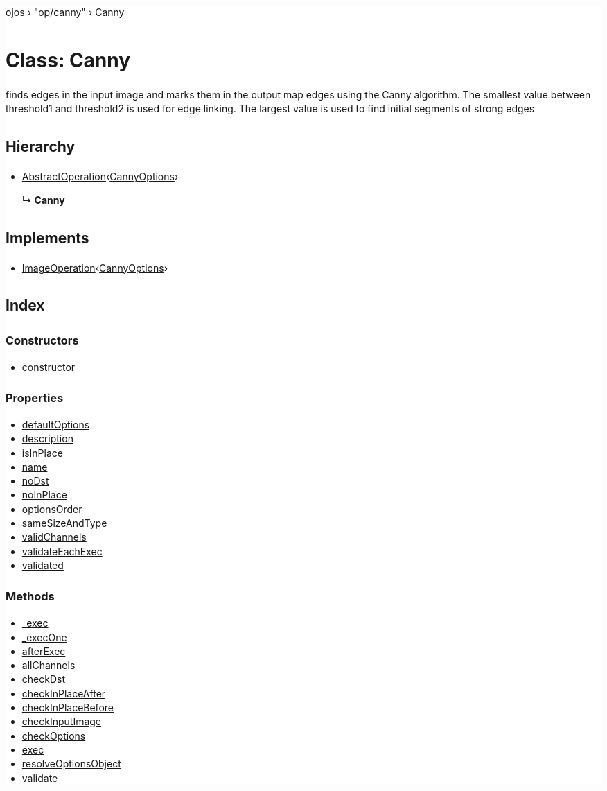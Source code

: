 [ojos](../README.md) › ["op/canny"](../modules/_op_canny_.md) › [Canny](_op_canny_.canny.md)

# Class: Canny

finds edges in the input image and marks them in the output map edges using the Canny algorithm. The smallest value between threshold1 and threshold2 is used for edge linking. The largest value is used to find initial segments of strong edges

## Hierarchy

* [AbstractOperation](_op_abstractoperation_.abstractoperation.md)‹[CannyOptions](../interfaces/_op_canny_.cannyoptions.md)›

  ↳ **Canny**

## Implements

* [ImageOperation](../interfaces/_op_types_.imageoperation.md)‹[CannyOptions](../interfaces/_op_canny_.cannyoptions.md)›

## Index

### Constructors

* [constructor](_op_canny_.canny.md#constructor)

### Properties

* [defaultOptions](_op_canny_.canny.md#protected-optional-defaultoptions)
* [description](_op_canny_.canny.md#description)
* [isInPlace](_op_canny_.canny.md#isinplace)
* [name](_op_canny_.canny.md#name)
* [noDst](_op_canny_.canny.md#nodst)
* [noInPlace](_op_canny_.canny.md#noinplace)
* [optionsOrder](_op_canny_.canny.md#optionsorder)
* [sameSizeAndType](_op_canny_.canny.md#samesizeandtype)
* [validChannels](_op_canny_.canny.md#validchannels)
* [validateEachExec](_op_canny_.canny.md#protected-validateeachexec)
* [validated](_op_canny_.canny.md#protected-validated)

### Methods

* [_exec](_op_canny_.canny.md#protected-_exec)
* [_execOne](_op_canny_.canny.md#protected-_execone)
* [afterExec](_op_canny_.canny.md#protected-afterexec)
* [allChannels](_op_canny_.canny.md#protected-allchannels)
* [checkDst](_op_canny_.canny.md#protected-checkdst)
* [checkInPlaceAfter](_op_canny_.canny.md#protected-checkinplaceafter)
* [checkInPlaceBefore](_op_canny_.canny.md#protected-checkinplacebefore)
* [checkInputImage](_op_canny_.canny.md#protected-checkinputimage)
* [checkOptions](_op_canny_.canny.md#protected-checkoptions)
* [exec](_op_canny_.canny.md#exec)
* [resolveOptionsObject](_op_canny_.canny.md#resolveoptionsobject)
* [validate](_op_canny_.canny.md#protected-validate)
